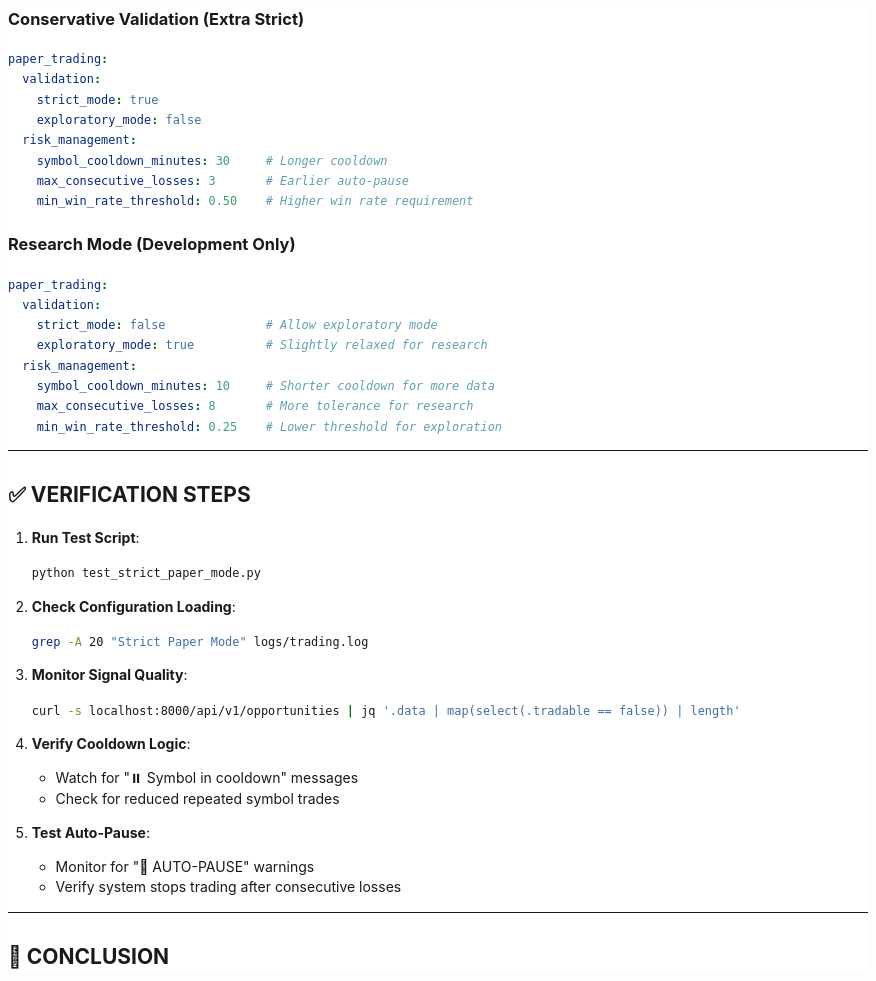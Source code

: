 ### **Conservative Validation (Extra Strict)**
```yaml
paper_trading:
  validation:
    strict_mode: true
    exploratory_mode: false
  risk_management:
    symbol_cooldown_minutes: 30     # Longer cooldown
    max_consecutive_losses: 3       # Earlier auto-pause
    min_win_rate_threshold: 0.50    # Higher win rate requirement
```

### **Research Mode (Development Only)**
```yaml
paper_trading:
  validation:
    strict_mode: false              # Allow exploratory mode
    exploratory_mode: true          # Slightly relaxed for research
  risk_management:
    symbol_cooldown_minutes: 10     # Shorter cooldown for more data
    max_consecutive_losses: 8       # More tolerance for research
    min_win_rate_threshold: 0.25    # Lower threshold for exploration
```

---

## ✅ **VERIFICATION STEPS**

1. **Run Test Script**:
   ```bash
   python test_strict_paper_mode.py
   ```

2. **Check Configuration Loading**:
   ```bash
   grep -A 20 "Strict Paper Mode" logs/trading.log
   ```

3. **Monitor Signal Quality**:
   ```bash
   curl -s localhost:8000/api/v1/opportunities | jq '.data | map(select(.tradable == false)) | length'
   ```

4. **Verify Cooldown Logic**:
   - Watch for "⏸️ Symbol in cooldown" messages
   - Check for reduced repeated symbol trades

5. **Test Auto-Pause**:
   - Monitor for "🚨 AUTO-PAUSE" warnings
   - Verify system stops trading after consecutive losses

---

## 🏁 **CONCLUSION**
